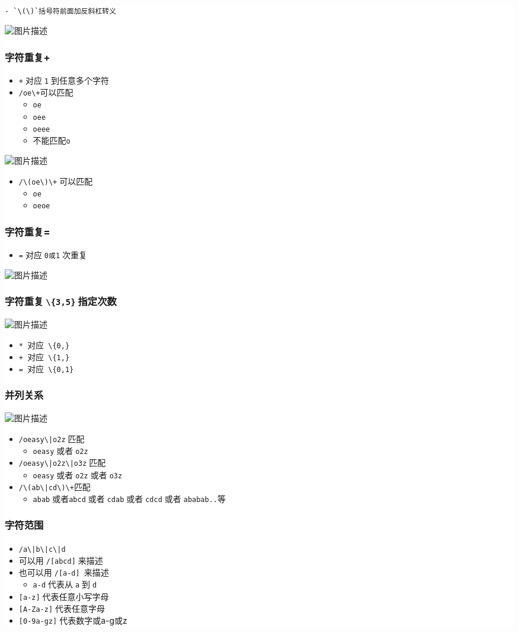 	- `\(\)`括号符前面加反斜杠转义

![图片描述](https://doc.shiyanlou.com/courses/uid1190679-20210725-1627221572943)

### 字符重复+

- `+` 对应 `1` 到任意多个字符
- `/oe\+`可以匹配
	- `oe`
	- `oee`
	- `oeee`
	- 不能匹配`o`

![图片描述](https://doc.shiyanlou.com/courses/uid1190679-20210725-1627221716652)

- `/\(oe\)\+` 可以匹配
	- `oe`
	- `oeoe`

### 字符重复=
- `=` 对应 `0或1` 次重复

![图片描述](https://doc.shiyanlou.com/courses/uid1190679-20210725-1627221780379)

### 字符重复 `\{3,5}` 指定次数

![图片描述](https://doc.shiyanlou.com/courses/uid1190679-20210725-1627221899063)

- `* `对应` \{0,}`
- `+ `对应` \{1,}`
- `= `对应` \{0,1}`


### 并列关系

![图片描述](https://doc.shiyanlou.com/courses/uid1190679-20210725-1627222049791)

- `/oeasy\|o2z` 匹配
	- `oeasy` 或者 `o2z`
- `/oeasy\|o2z\|o3z` 匹配
	- `oeasy` 或者 `o2z` 或者 `o3z`
- `/\(ab\|cd\)\+`匹配
	- `abab` 或者`abcd` 或者 `cdab` 或者 `cdcd` 或者 `ababab..`等

### 字符范围 
- `/a\|b\|c\|d` 
- 可以用 `/[abcd]` 来描述 
- 也可以用 `/[a-d] `来描述
	- `a-d` 代表从 `a` 到 `d`
- `[a-z]` 代表任意小写字母
- `[A-Za-z]` 代表任意字母	
- `[0-9a-gz]` 代表数字或a-g或z
